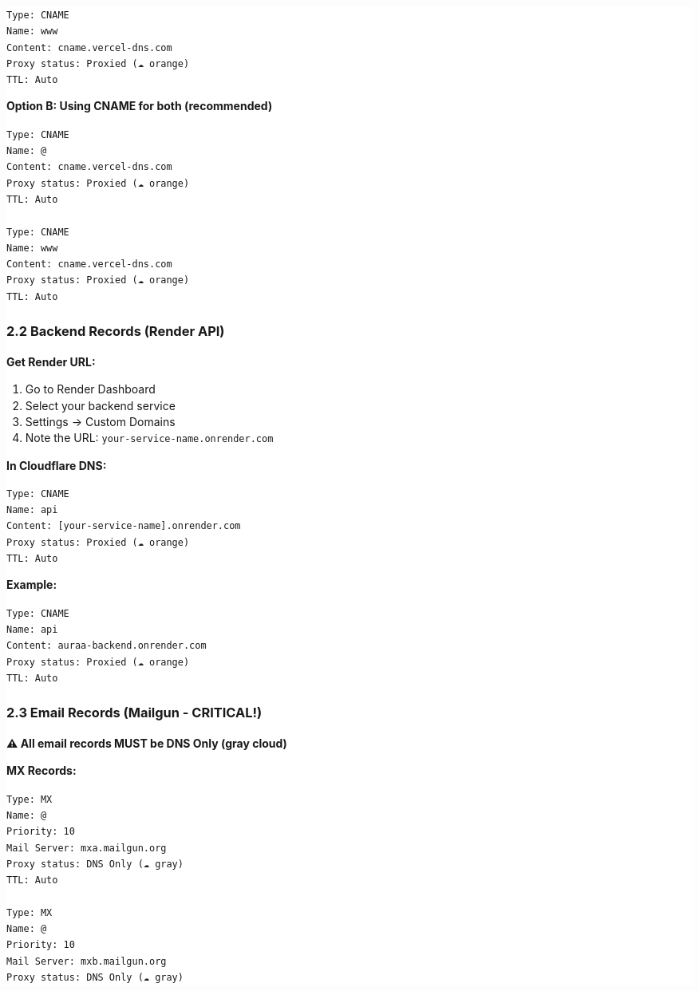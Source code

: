 ```
Type: CNAME
Name: www
Content: cname.vercel-dns.com
Proxy status: Proxied (☁️ orange)
TTL: Auto
```

**Option B: Using CNAME for both (recommended)**
```
Type: CNAME
Name: @
Content: cname.vercel-dns.com
Proxy status: Proxied (☁️ orange)
TTL: Auto

Type: CNAME
Name: www
Content: cname.vercel-dns.com
Proxy status: Proxied (☁️ orange)
TTL: Auto
```

### 2.2 Backend Records (Render API)

**Get Render URL:**
1. Go to Render Dashboard
2. Select your backend service
3. Settings → Custom Domains
4. Note the URL: `your-service-name.onrender.com`

**In Cloudflare DNS:**

```
Type: CNAME
Name: api
Content: [your-service-name].onrender.com
Proxy status: Proxied (☁️ orange)
TTL: Auto
```

**Example:**
```
Type: CNAME
Name: api
Content: auraa-backend.onrender.com
Proxy status: Proxied (☁️ orange)
TTL: Auto
```

### 2.3 Email Records (Mailgun - CRITICAL!)

**⚠️ All email records MUST be DNS Only (gray cloud)**

**MX Records:**
```
Type: MX
Name: @
Priority: 10
Mail Server: mxa.mailgun.org
Proxy status: DNS Only (☁️ gray)
TTL: Auto

Type: MX
Name: @
Priority: 10
Mail Server: mxb.mailgun.org
Proxy status: DNS Only (☁️ gray)
```
